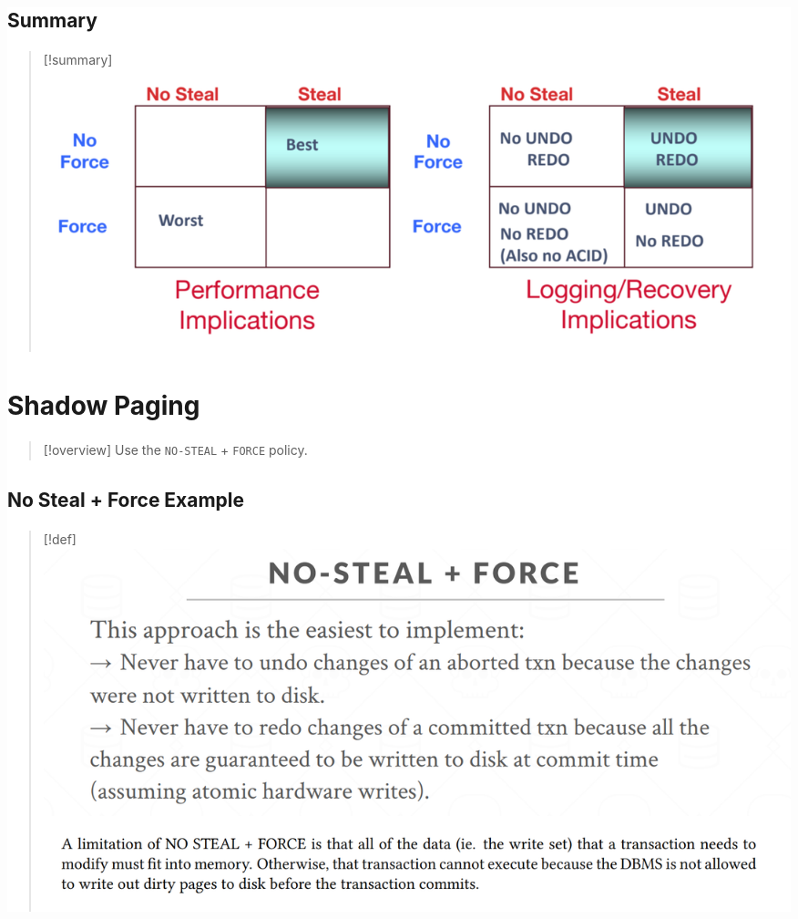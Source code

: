 
## Summary
> [!summary]
> ![](1_Recovery.assets/image-20240314123553062.png)




# Shadow Paging
> [!overview]
> Use the `NO-STEAL` + `FORCE` policy.

## No Steal + Force Example
> [!def]
> ![](1_Recovery.assets/image-20240314124947410.png)![](1_Recovery.assets/image-20240314124952697.png)
